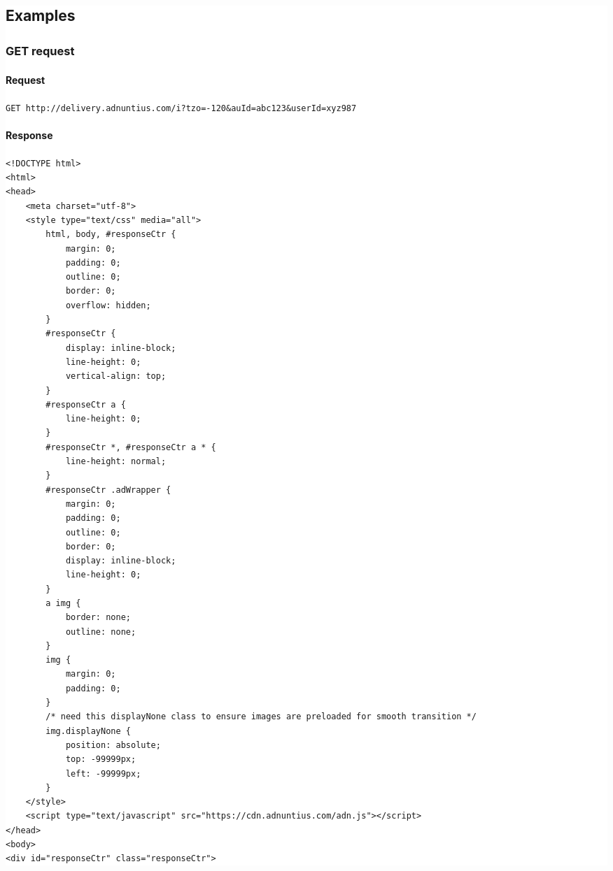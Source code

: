 ## Examples

### GET request

#### Request

```text
GET http://delivery.adnuntius.com/i?tzo=-120&auId=abc123&userId=xyz987
```

#### Response

```text
<!DOCTYPE html>
<html>
<head>
    <meta charset="utf-8">
    <style type="text/css" media="all">
        html, body, #responseCtr {
            margin: 0;
            padding: 0;
            outline: 0;
            border: 0;
            overflow: hidden;
        }
        #responseCtr {
            display: inline-block;
            line-height: 0;
            vertical-align: top;
        }
        #responseCtr a {
            line-height: 0;
        }
        #responseCtr *, #responseCtr a * {
            line-height: normal;
        }
        #responseCtr .adWrapper {
            margin: 0;
            padding: 0;
            outline: 0;
            border: 0;
            display: inline-block;
            line-height: 0;
        }
        a img {
            border: none;
            outline: none;
        }
        img {
            margin: 0;
            padding: 0;
        }
        /* need this displayNone class to ensure images are preloaded for smooth transition */
        img.displayNone {
            position: absolute;
            top: -99999px;
            left: -99999px;
        }
    </style>
    <script type="text/javascript" src="https://cdn.adnuntius.com/adn.js"></script>
</head>
<body>
<div id="responseCtr" class="responseCtr">
```